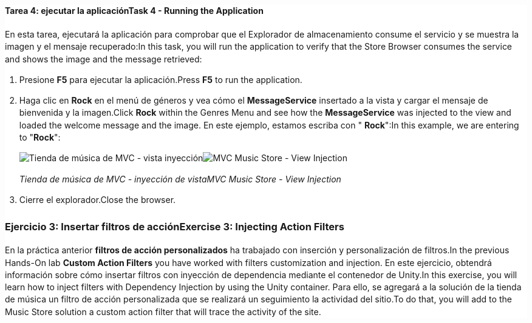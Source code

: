 <a id="Ex2Task4"></a>

<a id="Task_4_-_Running_the_Application"></a>
#### <a name="task-4---running-the-application"></a><span data-ttu-id="63f0e-302">Tarea 4: ejecutar la aplicación</span><span class="sxs-lookup"><span data-stu-id="63f0e-302">Task 4 - Running the Application</span></span>

<span data-ttu-id="63f0e-303">En esta tarea, ejecutará la aplicación para comprobar que el Explorador de almacenamiento consume el servicio y se muestra la imagen y el mensaje recuperado:</span><span class="sxs-lookup"><span data-stu-id="63f0e-303">In this task, you will run the application to verify that the Store Browser consumes the service and shows the image and the message retrieved:</span></span>

1. <span data-ttu-id="63f0e-304">Presione **F5** para ejecutar la aplicación.</span><span class="sxs-lookup"><span data-stu-id="63f0e-304">Press **F5** to run the application.</span></span>
2. <span data-ttu-id="63f0e-305">Haga clic en **Rock** en el menú de géneros y vea cómo el **MessageService** insertado a la vista y cargar el mensaje de bienvenida y la imagen.</span><span class="sxs-lookup"><span data-stu-id="63f0e-305">Click **Rock** within the Genres Menu and see how the **MessageService** was injected to the view and loaded the welcome message and the image.</span></span> <span data-ttu-id="63f0e-306">En este ejemplo, estamos escriba con &quot; **Rock**&quot;:</span><span class="sxs-lookup"><span data-stu-id="63f0e-306">In this example, we are entering to &quot;**Rock**&quot;:</span></span>

    <span data-ttu-id="63f0e-307">![Tienda de música de MVC - vista inyección](aspnet-mvc-4-dependency-injection/_static/image10.png "tienda de música de MVC - inyección de vista")</span><span class="sxs-lookup"><span data-stu-id="63f0e-307">![MVC Music Store - View Injection](aspnet-mvc-4-dependency-injection/_static/image10.png "MVC Music Store - View Injection")</span></span>

    <span data-ttu-id="63f0e-308">*Tienda de música de MVC - inyección de vista*</span><span class="sxs-lookup"><span data-stu-id="63f0e-308">*MVC Music Store - View Injection*</span></span>
3. <span data-ttu-id="63f0e-309">Cierre el explorador.</span><span class="sxs-lookup"><span data-stu-id="63f0e-309">Close the browser.</span></span>

<a id="Exercise3"></a>

<a id="Exercise_3_Injecting_Action_Filters"></a>
### <a name="exercise-3-injecting-action-filters"></a><span data-ttu-id="63f0e-310">Ejercicio 3: Insertar filtros de acción</span><span class="sxs-lookup"><span data-stu-id="63f0e-310">Exercise 3: Injecting Action Filters</span></span>

<span data-ttu-id="63f0e-311">En la práctica anterior **filtros de acción personalizados** ha trabajado con inserción y personalización de filtros.</span><span class="sxs-lookup"><span data-stu-id="63f0e-311">In the previous Hands-On lab **Custom Action Filters** you have worked with filters customization and injection.</span></span> <span data-ttu-id="63f0e-312">En este ejercicio, obtendrá información sobre cómo insertar filtros con inyección de dependencia mediante el contenedor de Unity.</span><span class="sxs-lookup"><span data-stu-id="63f0e-312">In this exercise, you will learn how to inject filters with Dependency Injection by using the Unity container.</span></span> <span data-ttu-id="63f0e-313">Para ello, se agregará a la solución de la tienda de música un filtro de acción personalizada que se realizará un seguimiento la actividad del sitio.</span><span class="sxs-lookup"><span data-stu-id="63f0e-313">To do that, you will add to the Music Store solution a custom action filter that will trace the activity of the site.</span></span>
